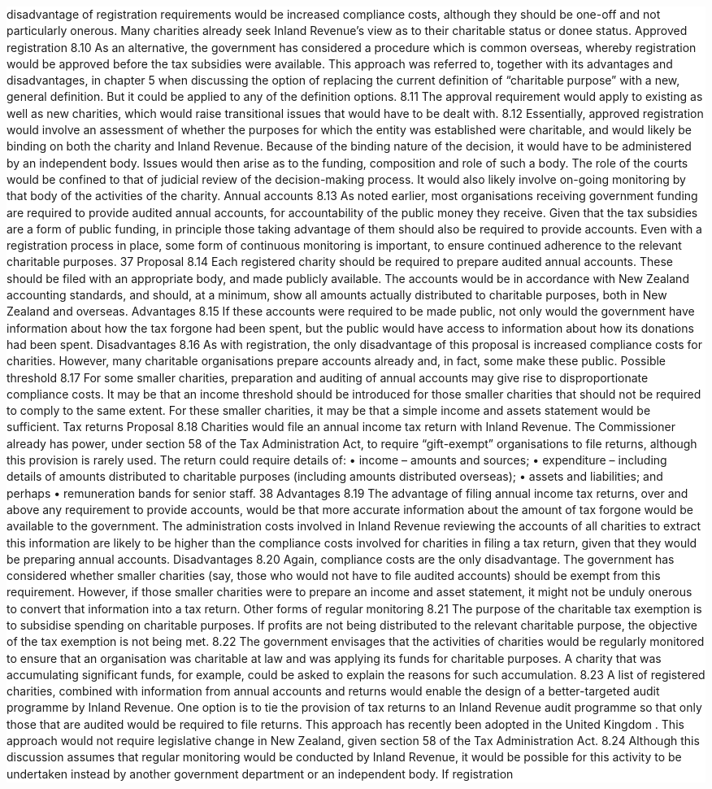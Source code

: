 disadvantage of registration requirements would be increased compliance costs, although they should be one-off and not particularly onerous. Many charities already seek Inland Revenue’s view as to their charitable status or donee status. Approved registration 8.10 As an alternative, the government has considered a procedure which is common overseas, whereby registration would be approved before the tax subsidies were available. This approach was referred to, together with its advantages and disadvantages, in chapter 5 when discussing the option of replacing the current definition of “charitable purpose” with a new, general definition. But it could be applied to any of the definition options. 8.11 The approval requirement would apply to existing as well as new charities, which would raise transitional issues that would have to be dealt with. 8.12 Essentially, approved registration would involve an assessment of whether the purposes for which the entity was established were charitable, and would likely be binding on both the charity and Inland Revenue. Because of the binding nature of the decision, it would have to be administered by an independent body. Issues would then arise as to the funding, composition and role of such a body. The role of the courts would be confined to that of judicial review of the decision-making process. It would also likely involve on-going monitoring by that body of the activities of the charity. Annual accounts 8.13 As noted earlier, most organisations receiving government funding are required to provide audited annual accounts, for accountability of the public money they receive. Given that the tax subsidies are a form of public funding, in principle those taking advantage of them should also be required to provide accounts. Even with a registration process in place, some form of continuous monitoring is important, to ensure continued adherence to the relevant charitable purposes. 37 Proposal 8.14 Each registered charity should be required to prepare audited annual accounts. These should be filed with an appropriate body, and made publicly available. The accounts would be in accordance with New Zealand accounting standards, and should, at a minimum, show all amounts actually distributed to charitable purposes, both in New Zealand and overseas. Advantages 8.15 If these accounts were required to be made public, not only would the government have information about how the tax forgone had been spent, but the public would have access to information about how its donations had been spent. Disadvantages 8.16 As with registration, the only disadvantage of this proposal is increased compliance costs for charities. However, many charitable organisations prepare accounts already and, in fact, some make these public. Possible threshold 8.17 For some smaller charities, preparation and auditing of annual accounts may give rise to disproportionate compliance costs. It may be that an income threshold should be introduced for those smaller charities that should not be required to comply to the same extent. For these smaller charities, it may be that a simple income and assets statement would be sufficient. Tax returns Proposal 8.18 Charities would file an annual income tax return with Inland Revenue. The Commissioner already has power, under section 58 of the Tax Administration Act, to require “gift-exempt” organisations to file returns, although this provision is rarely used. The return could require details of: • income – amounts and sources; • expenditure – including details of amounts distributed to charitable purposes (including amounts distributed overseas); • assets and liabilities; and perhaps • remuneration bands for senior staff. 38 Advantages 8.19 The advantage of filing annual income tax returns, over and above any requirement to provide accounts, would be that more accurate information about the amount of tax forgone would be available to the government. The administration costs involved in Inland Revenue reviewing the accounts of all charities to extract this information are likely to be higher than the compliance costs involved for charities in filing a tax return, given that they would be preparing annual accounts. Disadvantages 8.20 Again, compliance costs are the only disadvantage. The government has considered whether smaller charities (say, those who would not have to file audited accounts) should be exempt from this requirement. However, if those smaller charities were to prepare an income and asset statement, it might not be unduly onerous to convert that information into a tax return. Other forms of regular monitoring 8.21 The purpose of the charitable tax exemption is to subsidise spending on charitable purposes. If profits are not being distributed to the relevant charitable purpose, the objective of the tax exemption is not being met. 8.22 The government envisages that the activities of charities would be regularly monitored to ensure that an organisation was charitable at law and was applying its funds for charitable purposes. A charity that was accumulating significant funds, for example, could be asked to explain the reasons for such accumulation. 8.23 A list of registered charities, combined with information from annual accounts and returns would enable the design of a better-targeted audit programme by Inland Revenue. One option is to tie the provision of tax returns to an Inland Revenue audit programme so that only those that are audited would be required to file returns. This approach has recently been adopted in the United Kingdom . This approach would not require legislative change in New Zealand, given section 58 of the Tax Administration Act. 8.24 Although this discussion assumes that regular monitoring would be conducted by Inland Revenue, it would be possible for this activity to be undertaken instead by another government department or an independent body. If registration